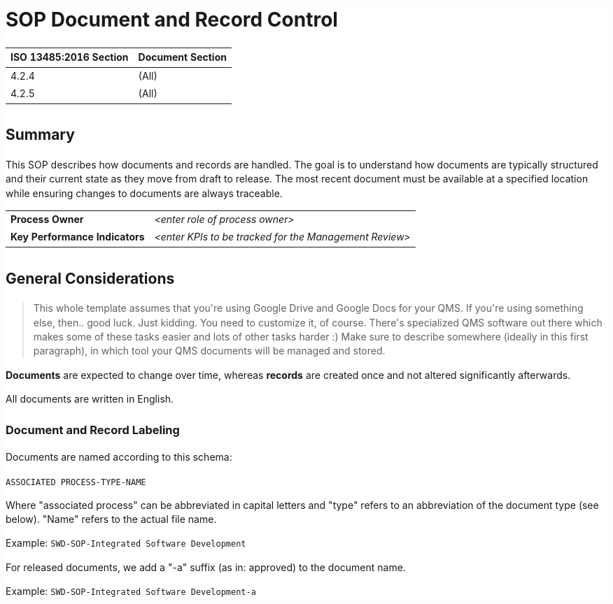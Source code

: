 # SOP Document and Record Control

| ISO 13485:2016 Section | Document Section |
|------------------------|------------------|
| 4.2.4                  | (All)            |
| 4.2.5                  | (All)            |

## Summary

This SOP describes how documents and records are handled. The goal is to understand how documents are typically structured and their current state as they move from draft to release. The most recent document must be available at a specified location while ensuring changes to documents are always traceable.

|                                |                                                          |
|--------------------------------|----------------------------------------------------------|
| **Process Owner**              | *\<enter role of process owner\>*                        |
| **Key Performance Indicators** | *\<enter KPIs to be tracked for the Management Review\>* |

## General Considerations

> This whole template assumes that you're using Google Drive and Google Docs for your QMS. If you're using
> something else, then.. good luck. Just kidding. You need to customize it, of course. There's specialized QMS
> software out there which makes some of these tasks easier and lots of other tasks harder :)
> Make sure to describe somewhere (ideally in this first paragraph), in which tool your QMS documents will be managed and stored.

**Documents** are expected to change over time, whereas **records** are created once and not altered
significantly afterwards.

All documents are written in English.

### Document and Record Labeling

Documents are named according to this schema:

`ASSOCIATED PROCESS-TYPE-NAME`

Where "associated process" can be abbreviated in capital letters and "type" refers to an abbreviation of the
document type (see below).  "Name" refers to the actual file name.

Example: `SWD-SOP-Integrated Software Development`

For released documents, we add a "-a" suffix (as in: approved) to the document name.

Example: `SWD-SOP-Integrated Software Development-a`
